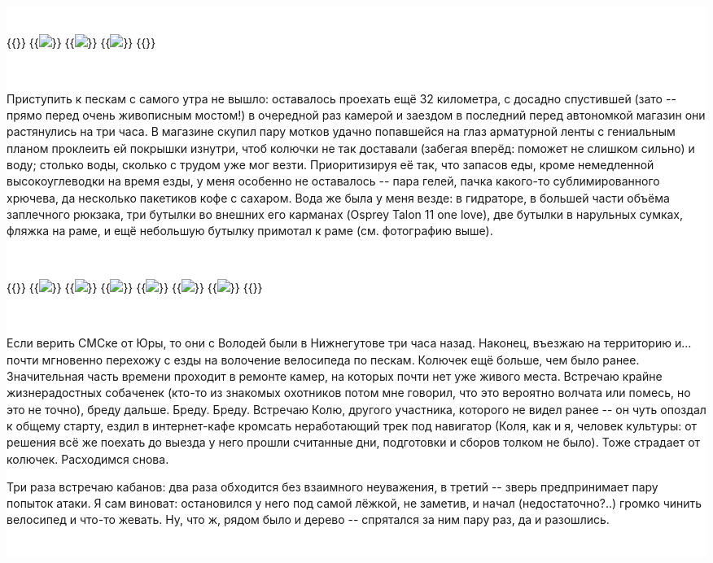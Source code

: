 <br />

{{<gallery>}}
  {{<img src="images/peski_1">}}
  {{<img src="images/peski_2">}}
  {{<img src="images/peski_3">}}
{{</gallery>}}

<br />

Приступить к пескам с самого утра не вышло: оставалось проехать ещё 32 километра, с досадно спустившей (зато -- прямо перед очень живописным мостом!) в очередной раз камерой и заездом в последний перед автономкой магазин они растянулись на три часа. В магазине скупил пару мотков удачно попавшейся на глаз арматурной ленты с гениальным планом проклеить ей покрышки изнутри, чтоб колючки не так доставали (забегая вперёд: поможет не слишком сильно) и воду; столько воды, сколько с трудом уже мог везти. Приоритизируя её так, что запасов еды, кроме немедленной высокоуглеводки на время езды, у меня особенно не оставалось -- пара гелей, пачка какого-то сублимированного хрючева, да несколько пакетиков кофе с сахаром. Вода же была у меня везде: в гидраторе, в большей части объёма заплечного рюкзака, три бутылки во внешних его карманах (Osprey Talon 11 one love), две бутылки в нарульных сумках, фляжка на раме, и ещё небольшую бутылку примотал к раме (см. фотографию выше).

<br />

{{<gallery>}}
  {{<img src="images/peski_4">}}
  {{<img src="images/peski_5" crop="center">}}
  {{<img src="images/peski_6" crop="right">}}
  {{<img src="images/peski_7">}}
  {{<img src="images/peski_8">}}
  {{<img src="images/peski_9">}}
{{</gallery>}}

<br />

Если верить СМСке от Юры, то они с Володей были в Нижнегутове три часа назад. Наконец, въезжаю на территорию и... почти мгновенно перехожу с езды на волочение велосипеда по пескам. Колючек ещё больше, чем было ранее. Значительная часть времени проходит в ремонте камер, на которых почти нет уже живого места. Встречаю крайне жизнерадостных собаченек (кто-то из знакомых охотников потом мне говорил, что это вероятно волчата или помесь, но это не точно), бреду дальше. Бреду. Бреду. Встречаю Колю, другого участника, которого не видел ранее -- он чуть опоздал к общему старту, ездил в интернет-кафе кромсать неработающий трек под навигатор (Коля, как и я, человек культуры: от решения всё же поехать до выезда у него прошли считанные дни, подготовки и сборов толком не было). Тоже страдает от колючек. Расходимся снова.

Три раза встречаю кабанов: два раза обходится без взаимного неуважения, в третий -- зверь предпринимает пару попыток атаки. Я сам виноват: остановился у него под самой лёжкой, не заметив, и начал (недостаточно?..) громко чинить велосипед и что-то жевать. Ну, что ж, рядом было и дерево -- спрятался за ним пару раз, да и разошлись.

<br />
